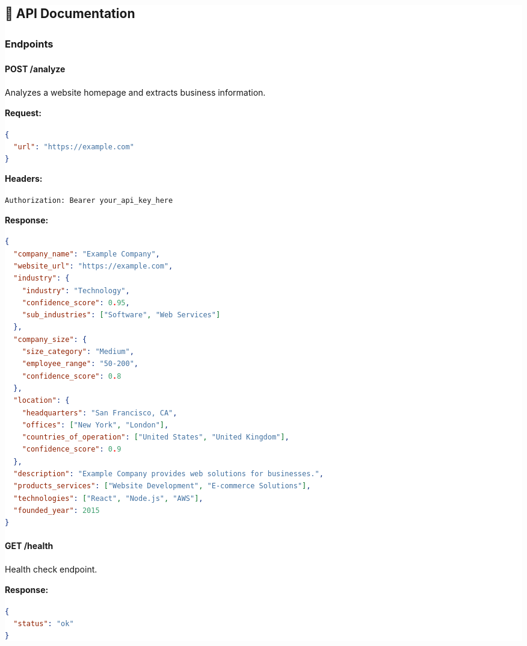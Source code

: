 ## 📝 API Documentation

### Endpoints

#### POST /analyze
Analyzes a website homepage and extracts business information.

**Request:**
```json
{
  "url": "https://example.com"
}
```

**Headers:**
```
Authorization: Bearer your_api_key_here
```

**Response:**
```json
{
  "company_name": "Example Company",
  "website_url": "https://example.com",
  "industry": {
    "industry": "Technology",
    "confidence_score": 0.95,
    "sub_industries": ["Software", "Web Services"]
  },
  "company_size": {
    "size_category": "Medium",
    "employee_range": "50-200",
    "confidence_score": 0.8
  },
  "location": {
    "headquarters": "San Francisco, CA",
    "offices": ["New York", "London"],
    "countries_of_operation": ["United States", "United Kingdom"],
    "confidence_score": 0.9
  },
  "description": "Example Company provides web solutions for businesses.",
  "products_services": ["Website Development", "E-commerce Solutions"],
  "technologies": ["React", "Node.js", "AWS"],
  "founded_year": 2015
}
```

#### GET /health
Health check endpoint.

**Response:**
```json
{
  "status": "ok"
}
```
